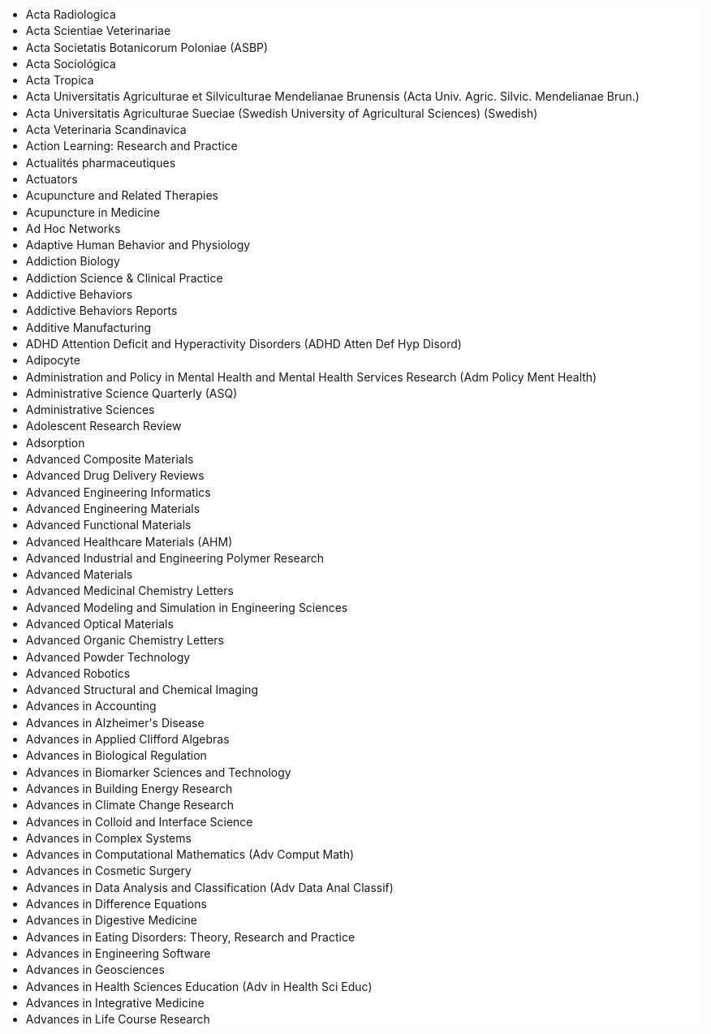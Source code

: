 * Acta Radiologica
* Acta Scientiae Veterinariae
* Acta Societatis Botanicorum Poloniae (ASBP)
* Acta Sociológica
* Acta Tropica
* Acta Universitatis Agriculturae et Silviculturae Mendelianae Brunensis (Acta Univ. Agric. Silvic. Mendelianae Brun.)
* Acta Universitatis Agriculturae Sueciae (Swedish University of Agricultural Sciences) (Swedish)
* Acta Veterinaria Scandinavica
* Action Learning: Research and Practice
* Actualités pharmaceutiques
* Actuators
* Acupuncture and Related Therapies
* Acupuncture in Medicine
* Ad Hoc Networks
* Adaptive Human Behavior and Physiology
* Addiction Biology
* Addiction Science & Clinical Practice
* Addictive Behaviors
* Addictive Behaviors Reports
* Additive Manufacturing
* ADHD Attention Deficit and Hyperactivity Disorders (ADHD Atten Def Hyp Disord)
* Adipocyte
* Administration and Policy in Mental Health and Mental Health Services Research (Adm Policy Ment Health)
* Administrative Science Quarterly (ASQ)
* Administrative Sciences
* Adolescent Research Review
* Adsorption
* Advanced Composite Materials
* Advanced Drug Delivery Reviews
* Advanced Engineering Informatics
* Advanced Engineering Materials
* Advanced Functional Materials
* Advanced Healthcare Materials (AHM)
* Advanced Industrial and Engineering Polymer Research
* Advanced Materials
* Advanced Medicinal Chemistry Letters
* Advanced Modeling and Simulation in Engineering Sciences
* Advanced Optical Materials
* Advanced Organic Chemistry Letters
* Advanced Powder Technology
* Advanced Robotics
* Advanced Structural and Chemical Imaging
* Advances in Accounting
* Advances in Alzheimer's Disease
* Advances in Applied Clifford Algebras
* Advances in Biological Regulation
* Advances in Biomarker Sciences and Technology
* Advances in Building Energy Research
* Advances in Climate Change Research
* Advances in Colloid and Interface Science
* Advances in Complex Systems
* Advances in Computational Mathematics (Adv Comput Math)
* Advances in Cosmetic Surgery
* Advances in Data Analysis and Classification (Adv Data Anal Classif)
* Advances in Difference Equations
* Advances in Digestive Medicine
* Advances in Eating Disorders: Theory, Research and Practice
* Advances in Engineering Software
* Advances in Geosciences
* Advances in Health Sciences Education (Adv in Health Sci Educ)
* Advances in Integrative Medicine
* Advances in Life Course Research